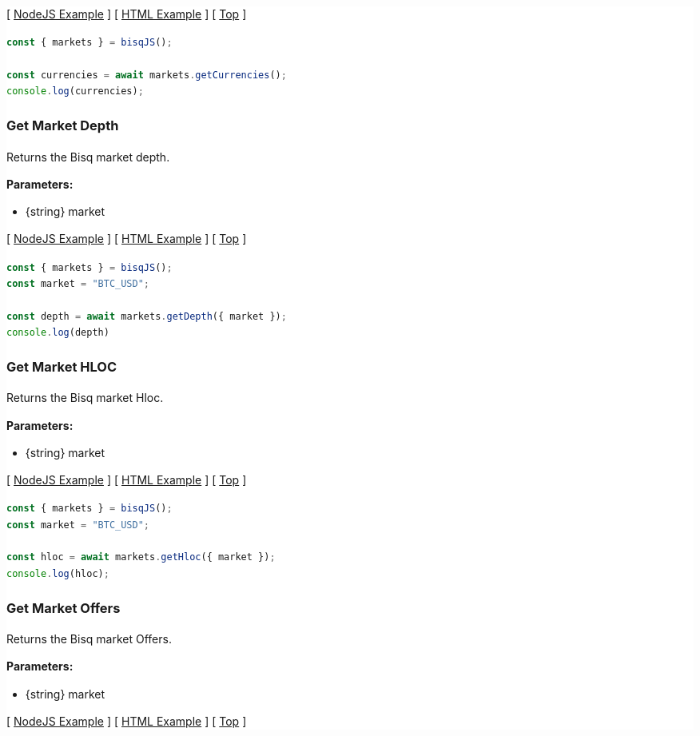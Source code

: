 [ [NodeJS Example](../examples/nodejs/bisq-js/markets.ts) ] [ [HTML Example](../examples/html/bisq-js/markets.html) ] [ [Top](#features) ]

```js
const { markets } = bisqJS();

const currencies = await markets.getCurrencies();
console.log(currencies);
```

### **Get Market Depth**

Returns the Bisq market depth.

**Parameters:**

- {string} market

[ [NodeJS Example](../examples/nodejs/bisq-js/markets.ts) ] [ [HTML Example](../examples/html/bisq-js/markets.html) ] [ [Top](#features) ]

```js
const { markets } = bisqJS();
const market = "BTC_USD";

const depth = await markets.getDepth({ market });
console.log(depth)
```

### **Get Market HLOC**

Returns the Bisq market Hloc.

**Parameters:**

- {string} market

[ [NodeJS Example](../examples/nodejs/bisq-js/markets.ts) ] [ [HTML Example](../examples/html/bisq-js/markets.html) ] [ [Top](#features) ]

```js
const { markets } = bisqJS();
const market = "BTC_USD";

const hloc = await markets.getHloc({ market });
console.log(hloc);
```

### **Get Market Offers**

Returns the Bisq market Offers.

**Parameters:**

- {string} market

[ [NodeJS Example](../examples/nodejs/bisq-js/markets.ts) ] [ [HTML Example](../examples/html/bisq-js/markets.html) ] [ [Top](#features) ]
